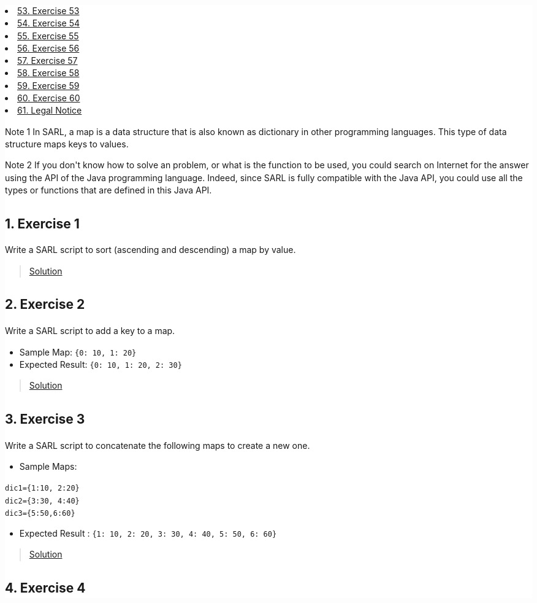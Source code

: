 <li><a href="#53-exercise-53">53. Exercise 53</a></li>
<li><a href="#54-exercise-54">54. Exercise 54</a></li>
<li><a href="#55-exercise-55">55. Exercise 55</a></li>
<li><a href="#56-exercise-56">56. Exercise 56</a></li>
<li><a href="#57-exercise-57">57. Exercise 57</a></li>
<li><a href="#58-exercise-58">58. Exercise 58</a></li>
<li><a href="#59-exercise-59">59. Exercise 59</a></li>
<li><a href="#60-exercise-60">60. Exercise 60</a></li>
<li><a href="#61-legal-notice">61. Legal Notice</a></li>

</ul>


<p markdown="1"><span class="label label-info">Note 1</span> In SARL, a map is a data structure that is also known as dictionary in other programming languages. This type of data structure maps keys to values.</p>

<p markdown="1"><span class="label label-info">Note 2</span> If you don't know how to solve an problem, or what is the function to be used, you could search on Internet for the answer using the API of the Java programming language. Indeed, since SARL is fully compatible with the Java API, you could use all the types or functions that are defined in this Java API.</p>


## 1. Exercise 1

Write a SARL script to sort (ascending and descending) a map by value.

> [Solution](IntroductionMapAnswers.html#exercise-1)


## 2. Exercise 2

Write a SARL script to add a key to a map.

* Sample Map: `{0: 10, 1: 20}`
* Expected Result: `{0: 10, 1: 20, 2: 30}`

> [Solution](IntroductionMapAnswers.html#exercise-2)


## 3. Exercise 3

Write a SARL script to concatenate the following maps to create a new one.

* Sample Maps:

```text
dic1={1:10, 2:20}
dic2={3:30, 4:40}
dic3={5:50,6:60}
```

* Expected Result : `{1: 10, 2: 20, 3: 30, 4: 40, 5: 50, 6: 60}`

> [Solution](IntroductionMapAnswers.html#exercise-3)


## 4. Exercise 4
